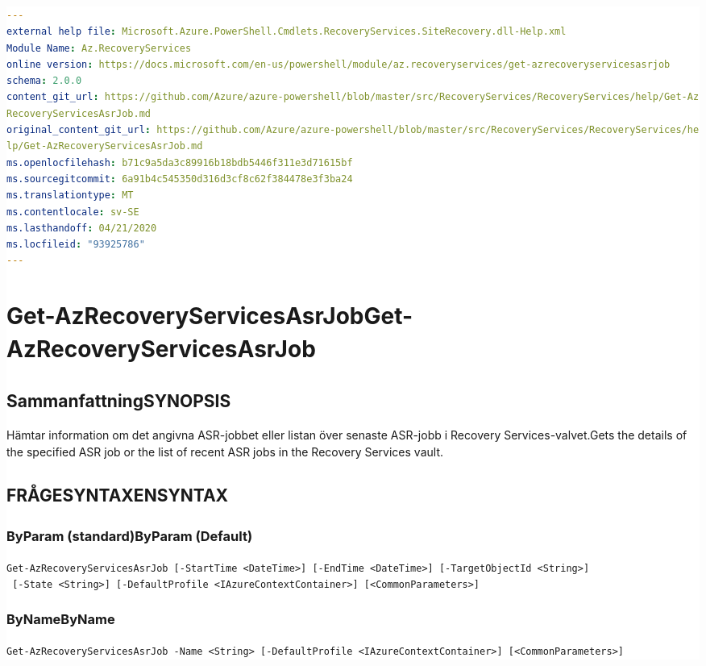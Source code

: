 ```yaml
---
external help file: Microsoft.Azure.PowerShell.Cmdlets.RecoveryServices.SiteRecovery.dll-Help.xml
Module Name: Az.RecoveryServices
online version: https://docs.microsoft.com/en-us/powershell/module/az.recoveryservices/get-azrecoveryservicesasrjob
schema: 2.0.0
content_git_url: https://github.com/Azure/azure-powershell/blob/master/src/RecoveryServices/RecoveryServices/help/Get-AzRecoveryServicesAsrJob.md
original_content_git_url: https://github.com/Azure/azure-powershell/blob/master/src/RecoveryServices/RecoveryServices/help/Get-AzRecoveryServicesAsrJob.md
ms.openlocfilehash: b71c9a5da3c89916b18bdb5446f311e3d71615bf
ms.sourcegitcommit: 6a91b4c545350d316d3cf8c62f384478e3f3ba24
ms.translationtype: MT
ms.contentlocale: sv-SE
ms.lasthandoff: 04/21/2020
ms.locfileid: "93925786"
---
```

# <span data-ttu-id="62bd3-101">Get-AzRecoveryServicesAsrJob</span><span class="sxs-lookup"><span data-stu-id="62bd3-101">Get-AzRecoveryServicesAsrJob</span></span>

## <span data-ttu-id="62bd3-102">Sammanfattning</span><span class="sxs-lookup"><span data-stu-id="62bd3-102">SYNOPSIS</span></span>
<span data-ttu-id="62bd3-103">Hämtar information om det angivna ASR-jobbet eller listan över senaste ASR-jobb i Recovery Services-valvet.</span><span class="sxs-lookup"><span data-stu-id="62bd3-103">Gets the details of the specified ASR job or the list of recent ASR jobs in the Recovery Services vault.</span></span>

## <span data-ttu-id="62bd3-104">FRÅGESYNTAXEN</span><span class="sxs-lookup"><span data-stu-id="62bd3-104">SYNTAX</span></span>

### <span data-ttu-id="62bd3-105">ByParam (standard)</span><span class="sxs-lookup"><span data-stu-id="62bd3-105">ByParam (Default)</span></span>
```
Get-AzRecoveryServicesAsrJob [-StartTime <DateTime>] [-EndTime <DateTime>] [-TargetObjectId <String>]
 [-State <String>] [-DefaultProfile <IAzureContextContainer>] [<CommonParameters>]
```

### <span data-ttu-id="62bd3-106">ByName</span><span class="sxs-lookup"><span data-stu-id="62bd3-106">ByName</span></span>
```
Get-AzRecoveryServicesAsrJob -Name <String> [-DefaultProfile <IAzureContextContainer>] [<CommonParameters>]
```

